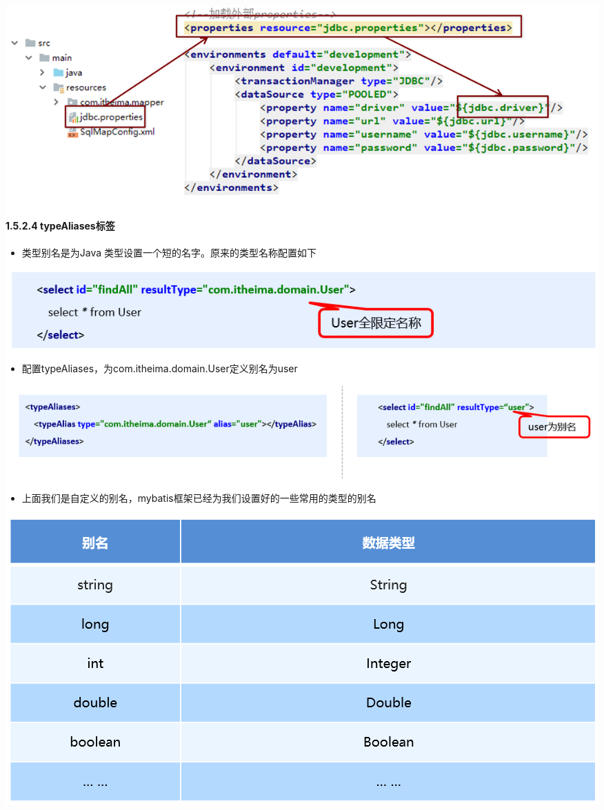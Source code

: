 ![mybatis010](images/mybatis010.png)


#### 1.5.2.4 typeAliases标签

- 类型别名是为Java 类型设置一个短的名字。原来的类型名称配置如下

![mybatis011](images/mybatis011.png)


- 配置typeAliases，为com.itheima.domain.User定义别名为user

![mybatis012](images/mybatis012.png)

- 上面我们是自定义的别名，mybatis框架已经为我们设置好的一些常用的类型的别名

![mybatis013](images/mybatis013.png)
